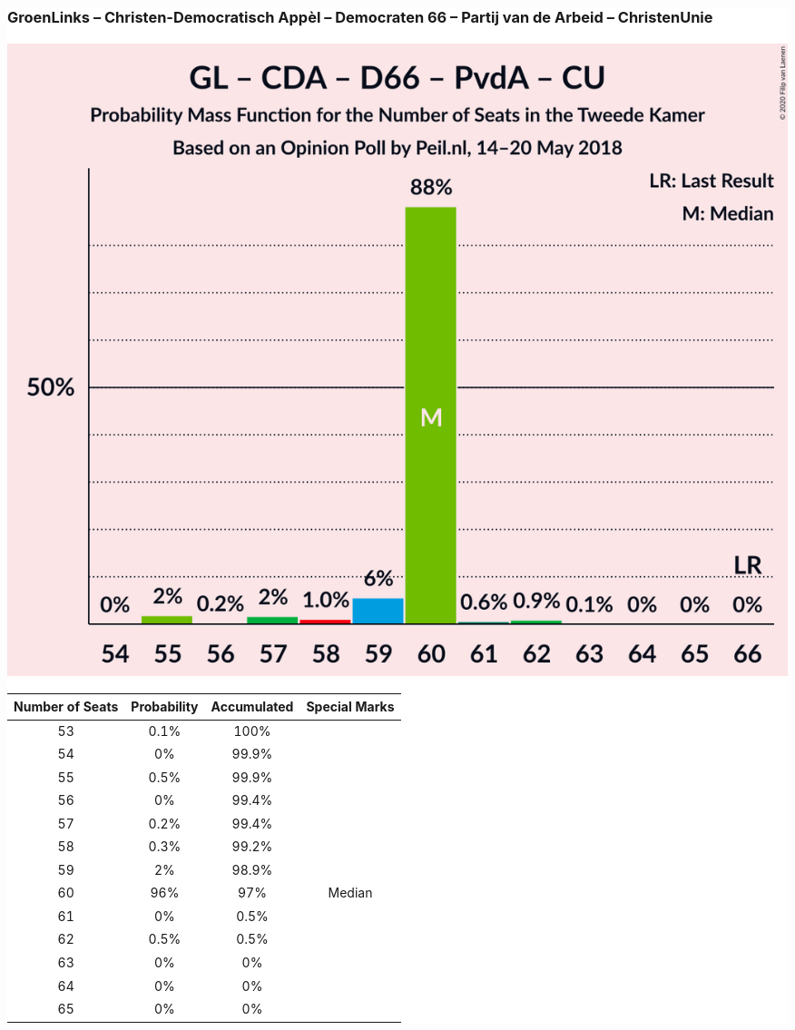 ### GroenLinks – Christen-Democratisch Appèl – Democraten 66 – Partij van de Arbeid – ChristenUnie

![Graph with seats probability mass function not yet produced](2018-05-20-Peilnl-coalitions-seats-pmf-gl–cda–d66–pvda–cu.png "Seats Probability Mass Function")

| Number of Seats | Probability | Accumulated | Special Marks |
|:---------------:|:-----------:|:-----------:|:-------------:|
| 53 | 0.1% | 100% |  |
| 54 | 0% | 99.9% |  |
| 55 | 0.5% | 99.9% |  |
| 56 | 0% | 99.4% |  |
| 57 | 0.2% | 99.4% |  |
| 58 | 0.3% | 99.2% |  |
| 59 | 2% | 98.9% |  |
| 60 | 96% | 97% | Median |
| 61 | 0% | 0.5% |  |
| 62 | 0.5% | 0.5% |  |
| 63 | 0% | 0% |  |
| 64 | 0% | 0% |  |
| 65 | 0% | 0% |  |